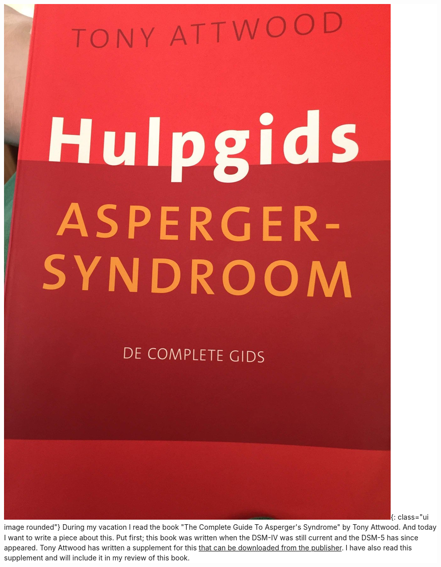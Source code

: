 ![Hulpgids Asperger-syndroom](/assets/img/hulpgidsasperger.jpg){: class="ui image rounded"}
During my vacation I read the book "The Complete Guide To Asperger's Syndrome" by Tony Attwood. And today I want to write a piece about this. Put first; this book was written when the DSM-IV was still current and the DSM-5 has since appeared. Tony Attwood has written a supplement for this [that can be downloaded from the publisher](https://www.nieuwezijds.nl/boek/hulpgids-asperger-syndroom/special29/). I have also read this supplement and will include it in my review of this book.
